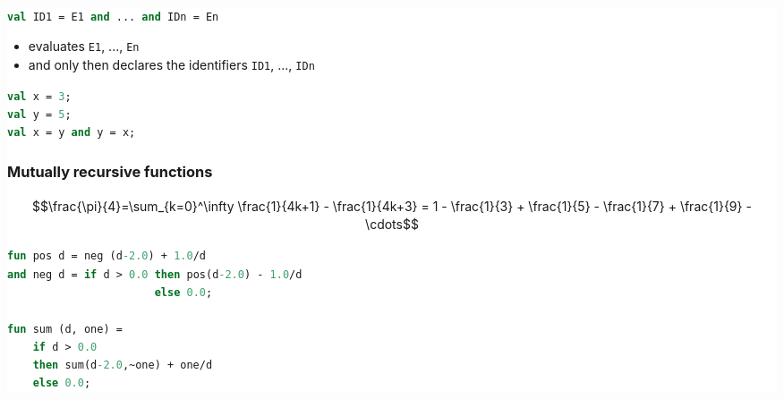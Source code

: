```sml
val ID1 = E1 and ... and IDn = En
```

* evaluates `E1`, ..., `En`
* and only then declares the identifiers `ID1`, ..., `IDn`

```sml
val x = 3;
val y = 5;
val x = y and y = x;
```




### Mutually recursive functions

$$\frac{\pi}{4}=\sum_{k=0}^\infty \frac{1}{4k+1} - \frac{1}{4k+3} = 1 - \frac{1}{3} + \frac{1}{5} - \frac{1}{7} + \frac{1}{9} - \cdots$$

```sml
fun pos d = neg (d-2.0) + 1.0/d
and neg d = if d > 0.0 then pos(d-2.0) - 1.0/d
                       else 0.0;

fun sum (d, one) =
    if d > 0.0
    then sum(d-2.0,~one) + one/d
    else 0.0;
```

